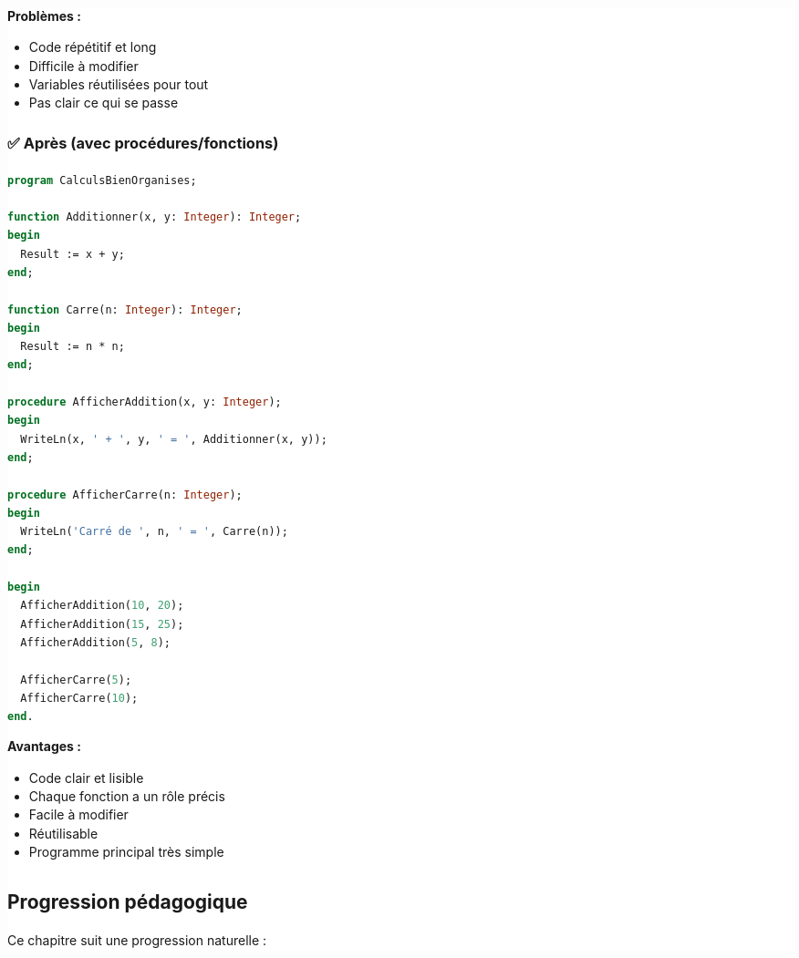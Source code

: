 **Problèmes :**
- Code répétitif et long
- Difficile à modifier
- Variables réutilisées pour tout
- Pas clair ce qui se passe

### ✅ Après (avec procédures/fonctions)

```pascal
program CalculsBienOrganises;

function Additionner(x, y: Integer): Integer;
begin
  Result := x + y;
end;

function Carre(n: Integer): Integer;
begin
  Result := n * n;
end;

procedure AfficherAddition(x, y: Integer);
begin
  WriteLn(x, ' + ', y, ' = ', Additionner(x, y));
end;

procedure AfficherCarre(n: Integer);
begin
  WriteLn('Carré de ', n, ' = ', Carre(n));
end;

begin
  AfficherAddition(10, 20);
  AfficherAddition(15, 25);
  AfficherAddition(5, 8);

  AfficherCarre(5);
  AfficherCarre(10);
end.
```

**Avantages :**
- Code clair et lisible
- Chaque fonction a un rôle précis
- Facile à modifier
- Réutilisable
- Programme principal très simple

## Progression pédagogique

Ce chapitre suit une progression naturelle :
